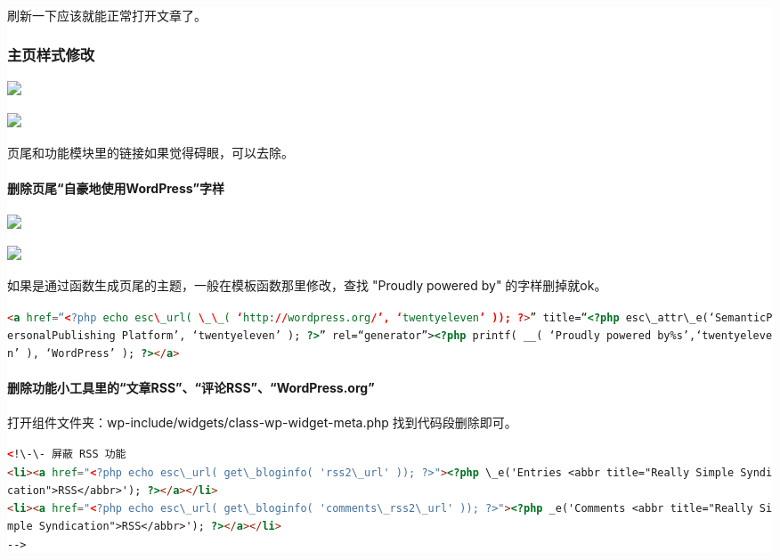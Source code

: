 刷新一下应该就能正常打开文章了。


### **主页样式修改**

![](https://raw.githubusercontent.com/Fongim/personal_blog_image/master/image/20170413090347184.jpeg)

![](https://raw.githubusercontent.com/Fongim/personal_blog_image/master/image/20170413090322305.png)

页尾和功能模块里的链接如果觉得碍眼，可以去除。  


#### **删除页尾“自豪地使用WordPress”字样**

![](https://raw.githubusercontent.com/Fongim/personal_blog_image/master/image/Screenshot-2019-01-29-18.12.11.png)

![](https://raw.githubusercontent.com/Fongim/personal_blog_image/master/image/Screenshot-2019-01-29-18.15.07.png)  

如果是通过函数生成页尾的主题，一般在模板函数那里修改，查找 "Proudly powered by" 的字样删掉就ok。

```html
<a href=“<?php echo esc\_url( \_\_( ‘http://wordpress.org/’, ‘twentyeleven’ )); ?>” title=“<?php esc\_attr\_e(‘SemanticPersonalPublishing Platform’, ‘twentyeleven’ ); ?>” rel=“generator”><?php printf( __( ‘Proudly powered by%s’,‘twentyeleven’ ), ‘WordPress’ ); ?></a>
```

#### **删除功能小工具里的“文章RSS”、“评论RSS”、“WordPress.org”**

打开组件文件夹：wp-include/widgets/class-wp-widget-meta.php 找到代码段删除即可。

```html
<!\-\- 屏蔽 RSS 功能
<li><a href="<?php echo esc\_url( get\_bloginfo( 'rss2\_url' )); ?>"><?php \_e('Entries <abbr title="Really Simple Syndication">RSS</abbr>'); ?></a></li>
<li><a href="<?php echo esc\_url( get\_bloginfo( 'comments\_rss2\_url' )); ?>"><?php _e('Comments <abbr title="Really Simple Syndication">RSS</abbr>'); ?></a></li>
-->
```